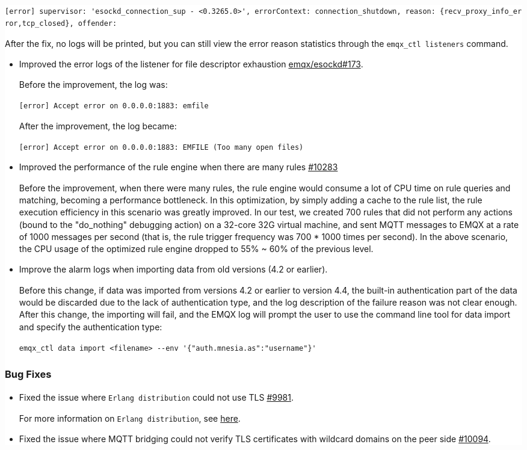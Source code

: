   ```
  [error] supervisor: 'esockd_connection_sup - <0.3265.0>', errorContext: connection_shutdown, reason: {recv_proxy_info_error,tcp_closed}, offender:
  ```

  After the fix, no logs will be printed, but you can still view the error reason statistics through the `emqx_ctl listeners` command.

- Improved the error logs of the listener for file descriptor exhaustion [emqx/esockd#173](https://github.com/emqx/esockd/pull/173).

  Before the improvement, the log was:

  ```
  [error] Accept error on 0.0.0.0:1883: emfile
  ```

  After the improvement, the log became:

  ```
  [error] Accept error on 0.0.0.0:1883: EMFILE (Too many open files)
  ```

- Improved the performance of the rule engine when there are many rules [#10283](https://github.com/emqx/emqx/pull/10283)

  Before the improvement, when there were many rules, the rule engine would consume a lot of CPU time on rule queries and matching, becoming a performance bottleneck.
  In this optimization, by simply adding a cache to the rule list, the rule execution efficiency in this scenario was greatly improved.
  In our test, we created 700 rules that did not perform any actions (bound to the "do_nothing" debugging action) on a 32-core 32G virtual machine, and sent MQTT messages to EMQX at a rate of 1000 messages per second (that is, the rule trigger frequency was 700 * 1000 times per second).
  In the above scenario, the CPU usage of the optimized rule engine dropped to 55% ~ 60% of the previous level.

- Improve the alarm logs when importing data from old versions (4.2 or earlier).

  Before this change, if data was imported from versions 4.2 or earlier to version 4.4, the built-in authentication part of the data would be discarded due to the lack of authentication type, and the log description of the failure reason was not clear enough.
  After this change, the importing will fail, and the EMQX log will prompt the user to use the command line tool for data import and specify the authentication type:

  ```
  emqx_ctl data import <filename> --env '{"auth.mnesia.as":"username"}'
  ```

### Bug Fixes

- Fixed the issue where `Erlang distribution` could not use TLS [#9981](https://github.com/emqx/emqx/pull/9981).

  For more information on `Erlang distribution`, see [here](https://www.emqx.io/docs/en/v4.4/advanced/cluster.html).

- Fixed the issue where MQTT bridging could not verify TLS certificates with wildcard domains on the peer side [#10094](https://github.com/emqx/emqx/pull/10094).
